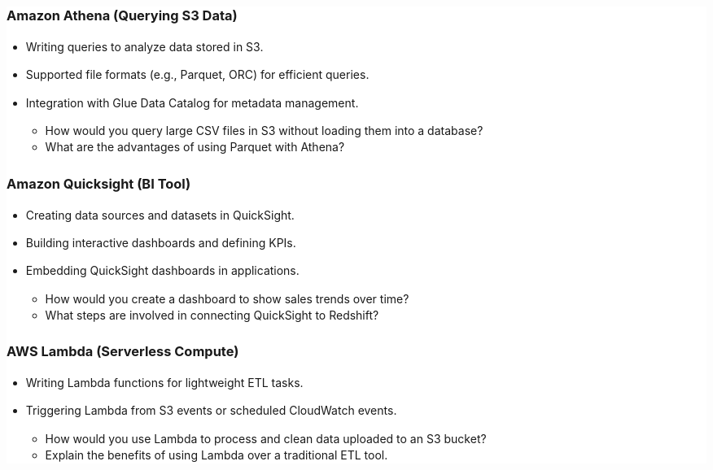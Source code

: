 ### Amazon Athena (Querying S3 Data)
- Writing queries to analyze data stored in S3.
- Supported file formats (e.g., Parquet, ORC) for efficient queries.
- Integration with Glue Data Catalog for metadata management.

    - How would you query large CSV files in S3 without loading them into a database?
    - What are the advantages of using Parquet with Athena?

### Amazon Quicksight (BI Tool)
- Creating data sources and datasets in QuickSight.
- Building interactive dashboards and defining KPIs.
- Embedding QuickSight dashboards in applications.

    - How would you create a dashboard to show sales trends over time?
    - What steps are involved in connecting QuickSight to Redshift?

### AWS Lambda (Serverless Compute)
- Writing Lambda functions for lightweight ETL tasks.
- Triggering Lambda from S3 events or scheduled CloudWatch events.

    - How would you use Lambda to process and clean data uploaded to an S3 bucket?
    - Explain the benefits of using Lambda over a traditional ETL tool.